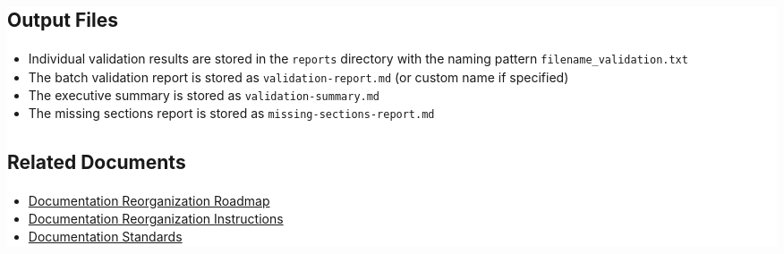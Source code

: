 ## Output Files

- Individual validation results are stored in the `reports` directory with the naming pattern `filename_validation.txt`
- The batch validation report is stored as `validation-report.md` (or custom name if specified)
- The executive summary is stored as `validation-summary.md`
- The missing sections report is stored as `missing-sections-report.md`

## Related Documents

- [Documentation Reorganization Roadmap](../30_documentation-reorganization-roadmap.md)
- [Documentation Reorganization Instructions](../30_documentation-reorganization-instructions.md)
- [Documentation Standards](/11newdocs11/05_reference/standards/documentation-standards.md)